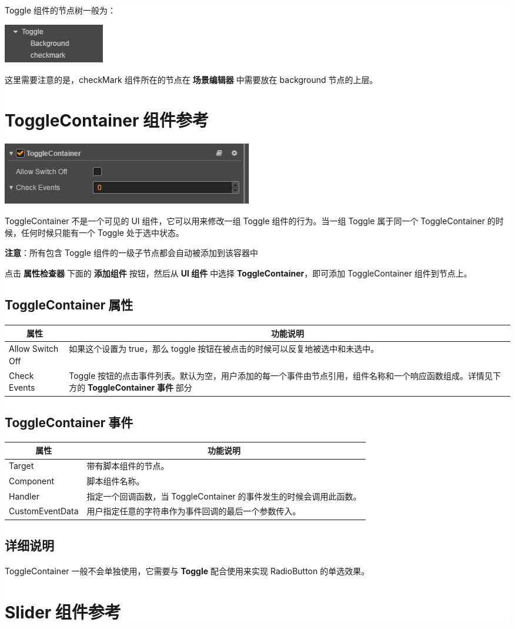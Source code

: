 Toggle 组件的节点树一般为：

![toggle-node-tree](../image/CocosUi组件/toggle-node-tree.png)

这里需要注意的是，checkMark 组件所在的节点在 **场景编辑器** 中需要放在 background 节点的上层。

# ToggleContainer 组件参考

![toggle-container](../image/CocosUi组件/toggle-container.png)

ToggleContainer 不是一个可见的 UI 组件，它可以用来修改一组 Toggle 组件的行为。当一组 Toggle 属于同一个 ToggleContainer 的时候，任何时候只能有一个 Toggle 处于选中状态。

**注意**：所有包含 Toggle 组件的一级子节点都会自动被添加到该容器中

点击 **属性检查器** 下面的 **添加组件** 按钮，然后从 **UI 组件** 中选择 **ToggleContainer**，即可添加 ToggleContainer 组件到节点上。

## ToggleContainer 属性

| 属性             | 功能说明                                                     |
| ---------------- | ------------------------------------------------------------ |
| Allow Switch Off | 如果这个设置为 true，那么 toggle 按钮在被点击的时候可以反复地被选中和未选中。 |
| Check Events     | Toggle 按钮的点击事件列表。默认为空，用户添加的每一个事件由节点引用，组件名称和一个响应函数组成。详情见下方的 **ToggleContainer 事件** 部分 |

## ToggleContainer 事件

| 属性            | 功能说明                                                     |
| --------------- | ------------------------------------------------------------ |
| Target          | 带有脚本组件的节点。                                         |
| Component       | 脚本组件名称。                                               |
| Handler         | 指定一个回调函数，当 ToggleContainer 的事件发生的时候会调用此函数。 |
| CustomEventData | 用户指定任意的字符串作为事件回调的最后一个参数传入。         |

## 详细说明

ToggleContainer 一般不会单独使用，它需要与 **Toggle** 配合使用来实现 RadioButton 的单选效果。

# Slider 组件参考
